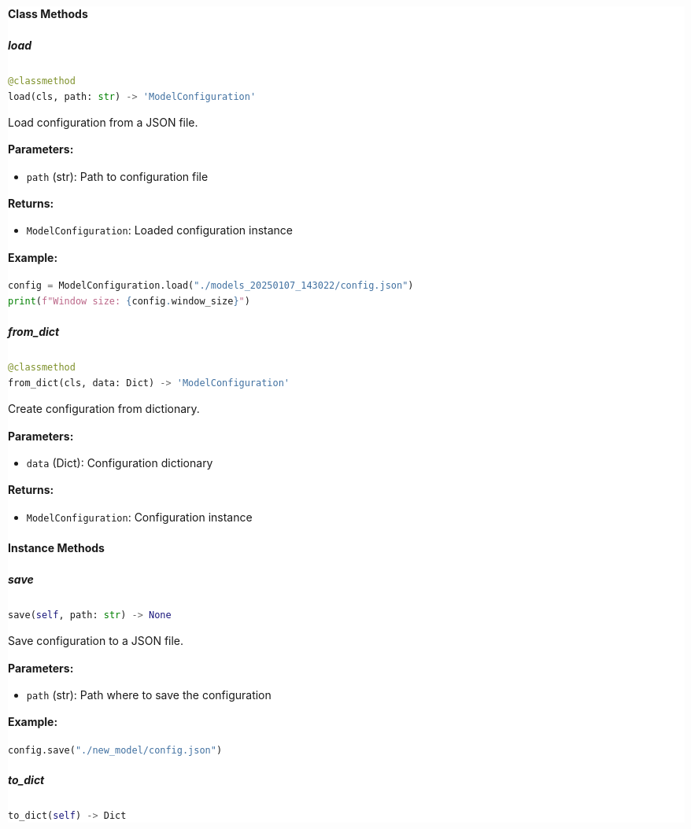 #### Class Methods

##### load

```python
@classmethod
load(cls, path: str) -> 'ModelConfiguration'
```

Load configuration from a JSON file.

**Parameters:**
- `path` (str): Path to configuration file

**Returns:**
- `ModelConfiguration`: Loaded configuration instance

**Example:**
```python
config = ModelConfiguration.load("./models_20250107_143022/config.json")
print(f"Window size: {config.window_size}")
```

##### from_dict

```python
@classmethod
from_dict(cls, data: Dict) -> 'ModelConfiguration'
```

Create configuration from dictionary.

**Parameters:**
- `data` (Dict): Configuration dictionary

**Returns:**
- `ModelConfiguration`: Configuration instance

#### Instance Methods

##### save

```python
save(self, path: str) -> None
```

Save configuration to a JSON file.

**Parameters:**
- `path` (str): Path where to save the configuration

**Example:**
```python
config.save("./new_model/config.json")
```

##### to_dict

```python
to_dict(self) -> Dict
```
